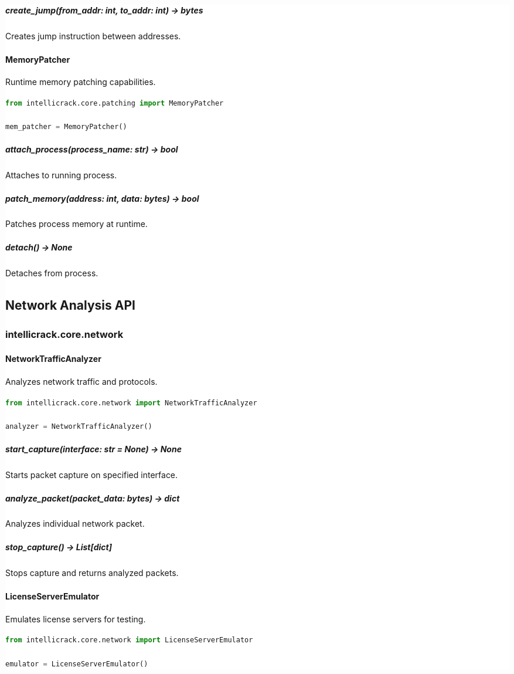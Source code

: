 ##### create_jump(from_addr: int, to_addr: int) -> bytes
Creates jump instruction between addresses.

#### MemoryPatcher

Runtime memory patching capabilities.

```python
from intellicrack.core.patching import MemoryPatcher

mem_patcher = MemoryPatcher()
```

##### attach_process(process_name: str) -> bool
Attaches to running process.

##### patch_memory(address: int, data: bytes) -> bool
Patches process memory at runtime.

##### detach() -> None
Detaches from process.

## Network Analysis API

### intellicrack.core.network

#### NetworkTrafficAnalyzer

Analyzes network traffic and protocols.

```python
from intellicrack.core.network import NetworkTrafficAnalyzer

analyzer = NetworkTrafficAnalyzer()
```

##### start_capture(interface: str = None) -> None
Starts packet capture on specified interface.

##### analyze_packet(packet_data: bytes) -> dict
Analyzes individual network packet.

##### stop_capture() -> List[dict]
Stops capture and returns analyzed packets.

#### LicenseServerEmulator

Emulates license servers for testing.

```python
from intellicrack.core.network import LicenseServerEmulator

emulator = LicenseServerEmulator()
```
